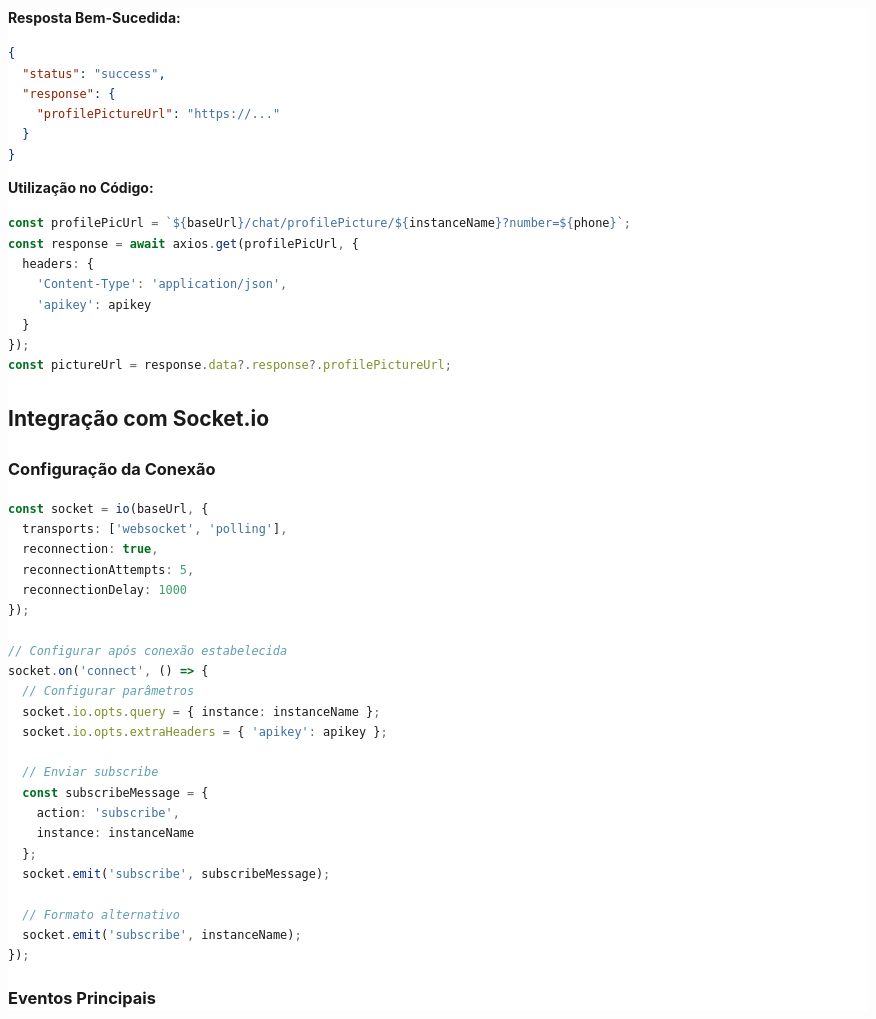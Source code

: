 **Resposta Bem-Sucedida:**
```json
{
  "status": "success",
  "response": {
    "profilePictureUrl": "https://..."
  }
}
```

**Utilização no Código:**
```typescript
const profilePicUrl = `${baseUrl}/chat/profilePicture/${instanceName}?number=${phone}`;
const response = await axios.get(profilePicUrl, {
  headers: {
    'Content-Type': 'application/json',
    'apikey': apikey
  }
});
const pictureUrl = response.data?.response?.profilePictureUrl;
```

## Integração com Socket.io

### Configuração da Conexão

```typescript
const socket = io(baseUrl, {
  transports: ['websocket', 'polling'],
  reconnection: true,
  reconnectionAttempts: 5,
  reconnectionDelay: 1000
});

// Configurar após conexão estabelecida
socket.on('connect', () => {
  // Configurar parâmetros
  socket.io.opts.query = { instance: instanceName };
  socket.io.opts.extraHeaders = { 'apikey': apikey };
  
  // Enviar subscribe
  const subscribeMessage = {
    action: 'subscribe',
    instance: instanceName
  };
  socket.emit('subscribe', subscribeMessage);
  
  // Formato alternativo
  socket.emit('subscribe', instanceName);
});
```

### Eventos Principais
